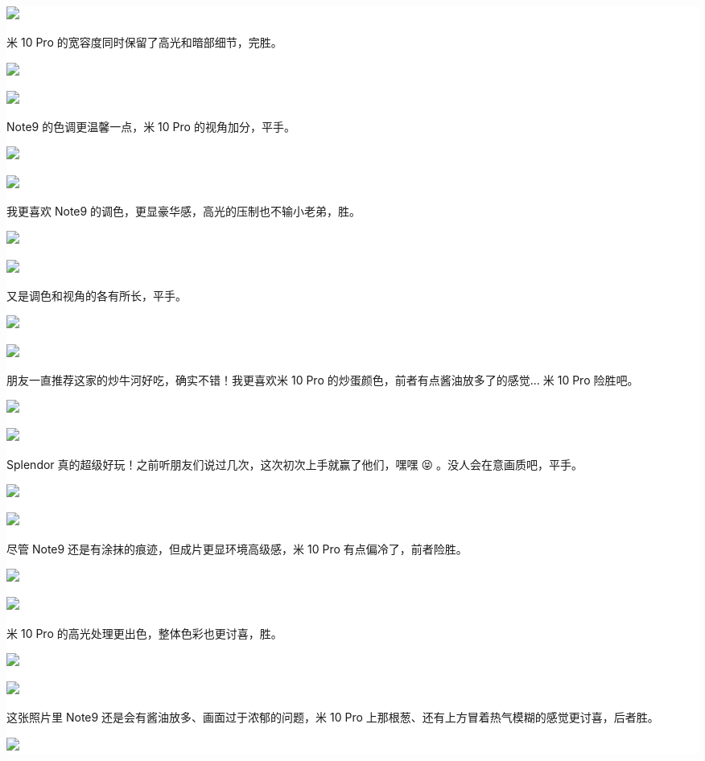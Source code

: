 ![](https://gsu0iw.bn.files.1drv.com/y4mQv6Hxw-JbuyMkOS8c6W9hhyjf7ukNto9UpsPVtWU9DiUskdju2sAwE1Ld2qAnj3Zb7ckRa_R_BC4DinxPjMCHSLfofEhF18VnCzAIJSoK5us8WNycaAF4cOwjuj2WVRJp9a1242Avskd4tYELouYjyqG2uzSGmmDEiPKULQjVU7gBAorBS0J1GHFeHerE-PzxnHB4XopKq2N_q9nyNzxUA?width=2172&height=2896&cropmode=none)

米 10 Pro 的宽容度同时保留了高光和暗部细节，完胜。

![](https://icucgq.bn.files.1drv.com/y4mWpoC5vwiVr7hhBscc9BYX4ry1u6geHg1CcayMQ13iitcBp1td2INN4A2rfugRdKHDhewPK0Abxyz64rKq5-YI8vuiXEuwA3b87DhqJIcG8fwRq7klX9UNmYLVhl6lzGhIE1wlyCLzO91_LBexEjSvokseUfd_gvOT_h1b_HKZVKOlETKd0kIEgXj-nCnNLzB0MrE9o_3Clkm7y1jdsrHWQ?width=2016&height=1512&cropmode=none)

![](https://gsuziw.bn.files.1drv.com/y4mL_qn9Pp0ecgVBMMF3_EBt30z-oTWl14wX6WZE10dwEWI3q5IqqJup5UhU9jysKMsnEd-iIHgOGB9rynNoAxktDe1GZ4gcVXh4OpSpaBzjpQzLINm27qhB6E0WxnNh0VbkXQAcaxaGF47p15AHLgkReDg_SfopW7fnmVtGfM70V-7l60jePkboTnYow6LnmUT2PDrlcYQI40HKObc16tQMw?width=2896&height=2172&cropmode=none)

Note9 的色调更温馨一点，米 10 Pro 的视角加分，平手。

![](https://icubgq.bn.files.1drv.com/y4miuJ06kEn5Pno40OjgZnavipxaCjvgx2bN9cRKICF0U_99Q2zA6VN3StqPw7wd_9eMGZLL2efO9VtJGors57igaOXS02n51EbyQTmbHgO25fSQFugr7tO-SFjQlvLiQbxTXX-kGAVRcjUfSDz7YuEUGBWssbnEpugbzct8RO9jtFbupwsthkMkUo6vb4KWzSkIJ6t6WYlAOaw4f7O4Yk3YA?width=2016&height=1512&cropmode=none)

![](https://gsuyiw.bn.files.1drv.com/y4mlH2AyWUfBiiaOcKmRaWRTirMaH6sDc3gOISs1XlfJgolf37iKeapH7Reu4ME8ru-j07VB8uAvgfWWj5ptC0cbPXQ7M1R1KDUixhh6LgOQJaV1kbQBsLgH1M71lHnkapF4okbjOR7gi4YZpS1nz0HQ6_KljjSA7dm7ksgN4qzeXZlpAGfPyhroOuMVXwGsHk7gdTmYk9w6n9aunUKW0KPxQ?width=2896&height=2172&cropmode=none)

我更喜欢 Note9 的调色，更显豪华感，高光的压制也不输小老弟，胜。

![](https://isukgq.bn.files.1drv.com/y4mtK4st95ECLyzT0d-c7TMC_vraLp-NdJsR_RlO6tiNZVh7fkAio5fZkeyojFQswk-Nk5kDI4V7PmCc9r7XEz5RHhLPg1Dx8wG8FLGrZ88rlzrMyqXYtbbrguZafAg8Wa3TyogKaJ-w7GZ5Sph3QdGpehFXUZBrcJB-VANV8Y4KoSf_nEHaAxnu-N6LZIRTc-Uh_crueA4ZLg2ZTt2RPcyzQ?width=1512&height=2016&cropmode=none)

![](https://gsuxiw.bn.files.1drv.com/y4mrtX9aFwsZfm8_X7HqnrfgkhN9FRmHnxdI1v73prRXgkilc5P0jK8Ot3DVpcJVoPm2_-8R3rEXlYZOi2gW-_E7sZIDb4SpFkzGH0V1JsAuz_ikKWra2SPyUT8nFDtaYppGXEV91nfHmiwGRkPqtJdtPVwa-hr9I7P1t5kKlfRcOnhHS7M4tdUtL1XqDcGKPiYUMsLANEbRJvpjPoFTBhxTw?width=2172&height=2896&cropmode=none)

又是调色和视角的各有所长，平手。

![](https://isujgq.bn.files.1drv.com/y4m9zGFJGjglgqz55yYueQqX253Ac1fGgd8kbRp8lQppAKTh_QwTMA5z2JUWqOcKDVpbWB3nY8kEizXbawBPAZijaVpvPFT8mxLFL_4MdqaSJxnh0d2Dwa5f2cP9CilI07pu5PZ-yDD_V6A4Lt8mQggODRb9neHMFKn-cndZL4LXagpX30d4V6qABqNhC0ib52KgjzUvjcqE-Rp9CWKJyNc_w?width=2016&height=1512&cropmode=none)

![](https://gsuwiw.bn.files.1drv.com/y4mV4qfFMMwVzfiwsLqOAR2UKHJSeDJxlMtAMKPdFmTshEhG3gb14OvYXILkI8wNhvBrdmNwOdVIboBvFScP2ij_n1sDQ26RJhm74C_zEQyLo_PgZd_XoTj8Hejh_bdmJ1l80CRkjwXLeMMVRFQUiRglLO5ynn3Hxfq4e8wOf4FdUy7C8ktxD7A8zPw5GO39KHOxC0BEMimVhEkr6l7q0LPQw?width=2896&height=2172&cropmode=none)

朋友一直推荐这家的炒牛河好吃，确实不错！我更喜欢米 10 Pro 的炒蛋颜色，前者有点酱油放多了的感觉... 米 10 Pro 险胜吧。

![](https://isuigq.bn.files.1drv.com/y4m2TBt1_MDMSxIjwkBuHL1h2rfsUCfd_XMyGBz1SHNAqbKPyAZBnbsEhD71Rsj5Uw45mp3J61Ss2aDSKup_S_EWzVhT-yQ2jg0GlAMQLN2RIRF8ce-O5joknWeO9hnT8GLlcWBeRvTYk8gcOW369M3O12EQXllWJZ0i7fsg5YcZmXlYF7OrfD36KuKMg7rqIjgYG6tzOQ9u0ScFO95QvbbfA?width=2016&height=1512&cropmode=none)

![](https://g8u5iw.bn.files.1drv.com/y4mMO5s2TOi1ClAMDaFwp0bqftzQodsV1lVjrLcnd5mOw10Nuv72G46mU6bEzgMwHVWk_cW-2gnHxGdDaSLLclaKuYNuCv3hrM5AHQpoFgbqbrJB62yxvp_DTKdq_5MSUkfTrENpNAP2THt7dL1IoRs0IHw1qFcW849zRghzjzmaCxBQTD708RjcIxIIl_U5DBAJdrsDjMCrBkI8eJAD11aqA?width=2896&height=2172&cropmode=none)

Splendor 真的超级好玩！之前听朋友们说过几次，这次初次上手就赢了他们，嘿嘿 😝 。没人会在意画质吧，平手。

![](https://isuhgq.bn.files.1drv.com/y4m6bGX7fpxUhyM5cNJNS28Li9Schlh7KujbvpwFGJMzMXthvFh4EFJJ2J7N32dvkY12D4Alb25-QqtjLNMucV-XNeG8hJfu2Z8QmALARBp6xaKY8sxJBA_vEGZE-6SRPjKHkHhAX74rKIuyX1oIHN-A3UK0P8R18x3JgPyio_iYqEmWO4lKodWdRRprd717f__JdCSqczaw40jS2j6NbFjdQ?width=2016&height=1512&cropmode=none)

![](https://g8u4iw.bn.files.1drv.com/y4mqJ4dvNDmVUXiEvlPtTFjDnHZDVPoCyC9UQLJ4KCP4Mz4Rx8bwfiihBpHxXmo8EPZbMe-8C3KV8JlaDExUGp8CItSWbL7wGm4_EV7lNpfLDn4dc2eQX3nquufM1ZT7R5bnWg2n-bYOgT2NVEmD4T-pXcLHe9UfhF99hG_ZxBn0h_UcB-3TnigcM7qx3cBUMeFnPRZD5YYshxEKKpG_vMXPw?width=2896&height=2172&cropmode=none)

尽管 Note9 还是有涂抹的痕迹，但成片更显环境高级感，米 10 Pro 有点偏冷了，前者险胜。

![](https://isuggq.bn.files.1drv.com/y4mI-rr2kuE6nkmS72-QB_azith1m56rPYejPTMLLLrOQ3oTnM_fuVvfUEAJv-s-VPt4qb0DeGNnlDiTUA1WsE3ZD5xuSkKHD7eGYsraZyfJwaZskRUgfkl0hSZC8SyvOFV9GDXYnP4vZ2hy0tkti3coqYO1UJTRHlzIFdzEyUVQQBqR8Bw7uu4-WnjwHZ4BNnFsdU3FfnJD9RT8jajvZQGqA?width=2016&height=1512&cropmode=none)

![](https://g8u3iw.bn.files.1drv.com/y4msvdOnFUq2ZUGKPG5njmhuK8LGkyoagUTtPpx2gib2VgMdyIOySI7j4VwINljBKbKAzq_t7zWyDkePOaz7RV3dX2QcVWjZjvDFVd6NodmmRPFeBtB5Sgz-QhfrCb0ukgbRxOS9i3KaBGu44u__JPQwG2RCXoDptZWHlxiE4evd-z6LO2n0mVKCIlWHpe3G9imBa7aBJ4HCRNZjnTClX3ZIw?width=2896&height=2172&cropmode=none)

米 10 Pro 的高光处理更出色，整体色彩也更讨喜，胜。

![](https://isuegq.bn.files.1drv.com/y4mBGaHDHqqHR6SeoMHFurTMIb4IJaysoXAw4oHQ7nbbE_JQ1zrZYeEVEQQNFrRVZAFPx1EptPIzPuFfFdQoE1PUZGiEeozXLbR28sQsXcLHWJVwQtUw1DWylSTTD2fQnVDwLhIDjs6mgJRIFVD4EtT292PG3vR-wVjoOokoR8WJfQs1U3ggJ3-LSfr9uGgqleEA54_P7O0h9idPmpbUo3G9g?width=2016&height=1512&cropmode=none)

![](https://g8u1iw.bn.files.1drv.com/y4mws_XLc-CznauTZveFZoaKX_59s7yOVCL-sX5qsVi4S5Th95LjGtIv6-jIaw4dl2MRxLEtYKFoxnLg9pjzIil_0cN3cF7wQCOAJmUdwwZAxi_idjiCWj22w6SXegaVwDuKXjxfooFdC5x1kcijqaG0aU8cop2D8WjRpa3Gzembwk9FmUOiWOnyHK-aBvyRA-V8njqs3UOUs9vDH7KMwUtjg?width=2896&height=2172&cropmode=none)

这张照片里 Note9 还是会有酱油放多、画面过于浓郁的问题，米 10 Pro 上那根葱、还有上方冒着热气模糊的感觉更讨喜，后者胜。

![](https://isucgq.bn.files.1drv.com/y4mbEHdUdiWsbVbq7ok93XWetAqRHLtsBC0NbrOEsrmBn4904utny8gNZpyoexPN5TZhZE9wc9X-sdIsZMVhdAkt1Ans8XR5dFtI4Oj1vAHBXDBzGwZ3M9CUr10KaZb9tTHoIyie9oaFRzRT3PpIEjpFINuAcwjdb5XN8Suf452FU2lph76NDkwUrQQFlWDuUEArhdCeBcK7ncm278lI1-a7Q?width=2016&height=1512&cropmode=none)
